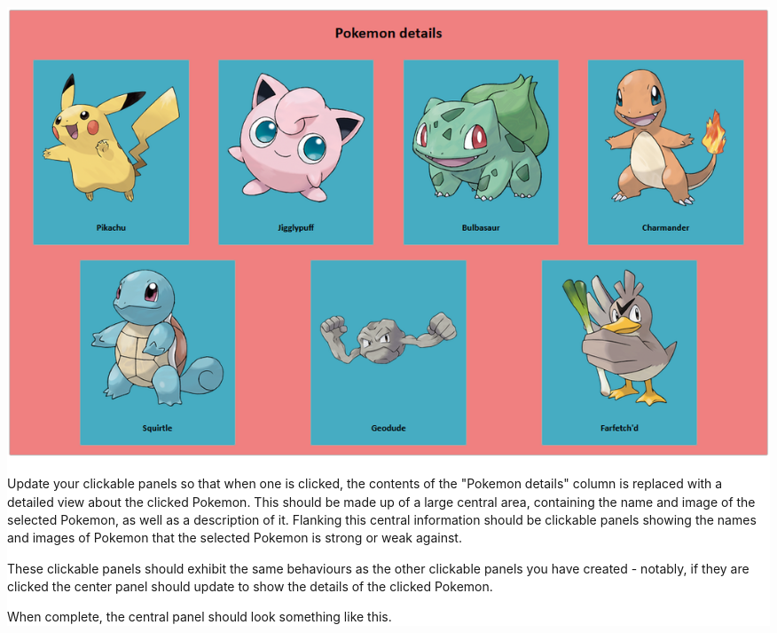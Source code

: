 ![](spec/center-list.png)

Update your clickable panels so that when one is clicked, the contents of the "Pokemon details" column is replaced with a detailed view about the clicked Pokemon. This should be made up of a large central area, containing the name and image of the selected Pokemon, as well as a description of it. Flanking this central information should be clickable panels showing the names and images of Pokemon that the selected Pokemon is strong or weak against. 

These clickable panels should exhibit the same behaviours as the other clickable panels you have created - notably, if they are clicked the center panel should update to show the details of the clicked Pokemon.

When complete, the central panel should look something like this.
